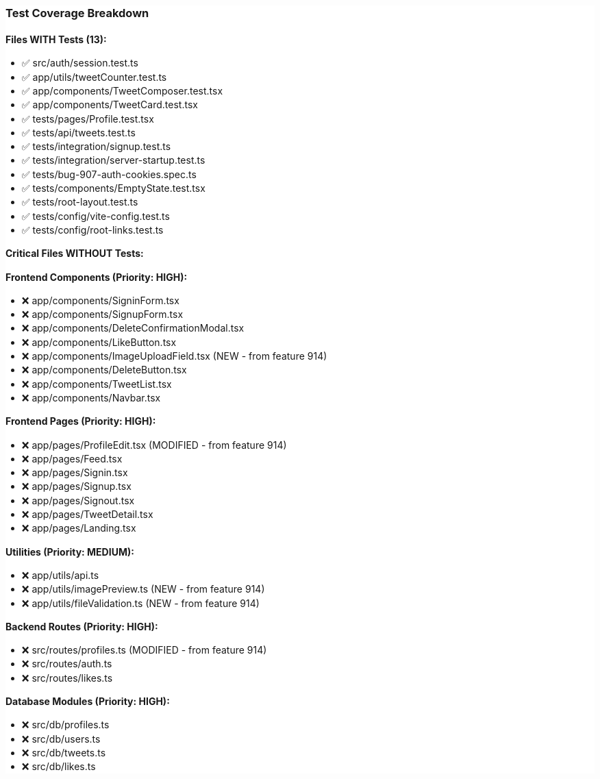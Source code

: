 ### Test Coverage Breakdown

**Files WITH Tests (13):**
- ✅ src/auth/session.test.ts
- ✅ app/utils/tweetCounter.test.ts
- ✅ app/components/TweetComposer.test.tsx
- ✅ app/components/TweetCard.test.tsx
- ✅ tests/pages/Profile.test.tsx
- ✅ tests/api/tweets.test.ts
- ✅ tests/integration/signup.test.ts
- ✅ tests/integration/server-startup.test.ts
- ✅ tests/bug-907-auth-cookies.spec.ts
- ✅ tests/components/EmptyState.test.tsx
- ✅ tests/root-layout.test.ts
- ✅ tests/config/vite-config.test.ts
- ✅ tests/config/root-links.test.ts

**Critical Files WITHOUT Tests:**

**Frontend Components (Priority: HIGH):**
- ❌ app/components/SigninForm.tsx
- ❌ app/components/SignupForm.tsx
- ❌ app/components/DeleteConfirmationModal.tsx
- ❌ app/components/LikeButton.tsx
- ❌ app/components/ImageUploadField.tsx (NEW - from feature 914)
- ❌ app/components/DeleteButton.tsx
- ❌ app/components/TweetList.tsx
- ❌ app/components/Navbar.tsx

**Frontend Pages (Priority: HIGH):**
- ❌ app/pages/ProfileEdit.tsx (MODIFIED - from feature 914)
- ❌ app/pages/Feed.tsx
- ❌ app/pages/Signin.tsx
- ❌ app/pages/Signup.tsx
- ❌ app/pages/Signout.tsx
- ❌ app/pages/TweetDetail.tsx
- ❌ app/pages/Landing.tsx

**Utilities (Priority: MEDIUM):**
- ❌ app/utils/api.ts
- ❌ app/utils/imagePreview.ts (NEW - from feature 914)
- ❌ app/utils/fileValidation.ts (NEW - from feature 914)

**Backend Routes (Priority: HIGH):**
- ❌ src/routes/profiles.ts (MODIFIED - from feature 914)
- ❌ src/routes/auth.ts
- ❌ src/routes/likes.ts

**Database Modules (Priority: HIGH):**
- ❌ src/db/profiles.ts
- ❌ src/db/users.ts
- ❌ src/db/tweets.ts
- ❌ src/db/likes.ts
